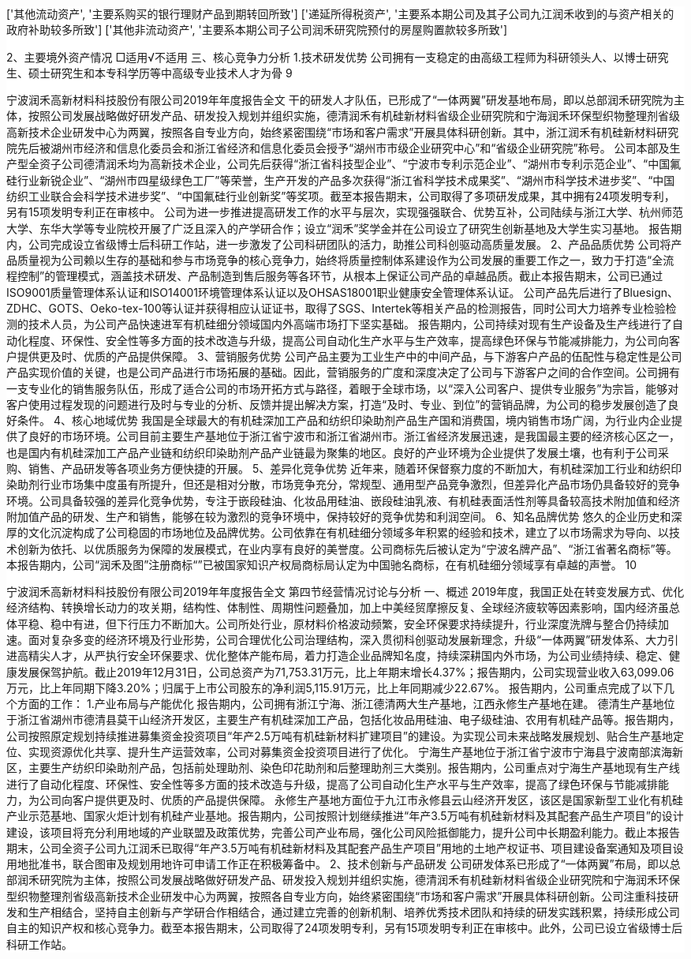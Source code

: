 ['其他流动资产', '主要系购买的银行理财产品到期转回所致']
['递延所得税资产', '主要系本期公司及其子公司九江润禾收到的与资产相关的政府补助较多所致']
['其他非流动资产', '主要系本期公司子公司润禾研究院预付的房屋购置款较多所致']

2、主要境外资产情况
□适用√不适用
三、核心竞争力分析
1.技术研发优势
公司拥有一支稳定的由高级工程师为科研领头人、以博士研究生、硕士研究生和本专科学历等中高级专业技术人才为骨
9

宁波润禾高新材料科技股份有限公司2019年年度报告全文
干的研发人才队伍，已形成了“一体两翼”研发基地布局，即以总部润禾研究院为主体，按照公司发展战略做好研发产品、研发投入规划并组织实施，德清润禾有机硅新材料省级企业研究院和宁海润禾环保型织物整理剂省级高新技术企业研发中心为两翼，按照各自专业方向，始终紧密围绕“市场和客户需求”开展具体科研创新。其中，浙江润禾有机硅新材料研究院先后被湖州市经济和信息化委员会和浙江省经济和信息化委员会授予“湖州市市级企业研究中心”和“省级企业研究院”称号。
公司本部及生产型全资子公司德清润禾均为高新技术企业，公司先后获得“浙江省科技型企业”、“宁波市专利示范企业”、“湖州市专利示范企业”、“中国氟硅行业新锐企业”、“湖州市四星级绿色工厂”等荣誉，生产开发的产品多次获得“浙江省科学技术成果奖”、“湖州市科学技术进步奖”、“中国纺织工业联合会科学技术进步奖”、“中国氟硅行业创新奖”等奖项。截至本报告期末，公司取得了多项研发成果，其中拥有24项发明专利，另有15项发明专利正在审核中。
公司为进一步推进提高研发工作的水平与层次，实现强强联合、优势互补，公司陆续与浙江大学、杭州师范大学、东华大学等专业院校开展了广泛且深入的产学研合作；设立“润禾”奖学金并在公司设立了研究生创新基地及大学生实习基地。
报告期内，公司完成设立省级博士后科研工作站，进一步激发了公司科研团队的活力，助推公司科创驱动高质量发展。
2、产品品质优势
公司将产品质量视为公司赖以生存的基础和参与市场竞争的核心竞争力，始终将质量控制体系建设作为公司发展的重要工作之一，致力于打造“全流程控制”的管理模式，涵盖技术研发、产品制造到售后服务等各环节，从根本上保证公司产品的卓越品质。截止本报告期末，公司已通过ISO9001质量管理体系认证和ISO14001环境管理体系认证以及OHSAS18001职业健康安全管理体系认证。
公司产品先后进行了Bluesign、ZDHC、GOTS、Oeko-tex-100等认证并获得相应认证证书，取得了SGS、Intertek等相关产品的检测报告，同时公司大力培养专业检验检测的技术人员，为公司产品快速进军有机硅细分领域国内外高端市场打下坚实基础。
报告期内，公司持续对现有生产设备及生产线进行了自动化程度、环保性、安全性等多方面的技术改造与升级，提高公司自动化生产水平与生产效率，提高绿色环保与节能减排能力，为公司向客户提供更及时、优质的产品提供保障。
3、营销服务优势
公司产品主要为工业生产中的中间产品，与下游客户产品的伍配性与稳定性是公司产品实现价值的关键，也是公司产品进行市场拓展的基础。因此，营销服务的广度和深度决定了公司与下游客户之间的合作空间。公司拥有一支专业化的销售服务队伍，形成了适合公司的市场开拓方式与路径，着眼于全球市场，以“深入公司客户、提供专业服务”为宗旨，能够对客户使用过程发现的问题进行及时与专业的分析、反馈并提出解决方案，打造“及时、专业、到位”的营销品牌，为公司的稳步发展创造了良好条件。
4、核心地域优势
我国是全球最大的有机硅深加工产品和纺织印染助剂产品生产国和消费国，境内销售市场广阔，为行业内企业提供了良好的市场环境。公司目前主要生产基地位于浙江省宁波市和浙江省湖州市。浙江省经济发展迅速，是我国最主要的经济核心区之一，也是国内有机硅深加工产品产业链和纺织印染助剂产品产业链最为聚集的地区。良好的产业环境为企业提供了发展土壤，也有利于公司采购、销售、产品研发等各项业务方便快捷的开展。
5、差异化竞争优势
近年来，随着环保督察力度的不断加大，有机硅深加工行业和纺织印染助剂行业市场集中度虽有所提升，但还是相对分散，市场竞争充分，常规型、通用型产品竞争激烈，但差异化产品市场仍具备较好的竞争环境。公司具备较强的差异化竞争优势，专注于嵌段硅油、化妆品用硅油、嵌段硅油乳液、有机硅表面活性剂等具备较高技术附加值和经济附加值产品的研发、生产和销售，能够在较为激烈的竞争环境中，保持较好的竞争优势和利润空间。
6、知名品牌优势
悠久的企业历史和深厚的文化沉淀构成了公司稳固的市场地位及品牌优势。公司依靠在有机硅细分领域多年积累的经验和技术，建立了以市场需求为导向、以技术创新为依托、以优质服务为保障的发展模式，在业内享有良好的美誉度。公司商标先后被认定为“宁波名牌产品”、“浙江省著名商标”等。本报告期内，公司“润禾及图”注册商标“”已被国家知识产权局商标局认定为中国驰名商标，在有机硅细分领域享有卓越的声誉。
10

宁波润禾高新材料科技股份有限公司2019年年度报告全文
第四节经营情况讨论与分析
一、概述
2019年度，我国正处在转变发展方式、优化经济结构、转换增长动力的攻关期，结构性、体制性、周期性问题叠加，加上中美经贸摩擦反复、全球经济疲软等因素影响，国内经济虽总体平稳、稳中有进，但下行压力不断加大。公司所处行业，原材料价格波动频繁，安全环保要求持续提升，行业深度洗牌与整合仍持续加速。面对复杂多变的经济环境及行业形势，公司合理优化公司治理结构，深入贯彻科创驱动发展新理念，升级“一体两翼”研发体系、大力引进高精尖人才，从严执行安全环保要求、优化整体产能布局，着力打造企业品牌知名度，持续深耕国内外市场，为公司业绩持续、稳定、健康发展保驾护航。截止2019年12月31日，公司总资产为71,753.31万元，比上年期末增长4.37%；报告期内，公司实现营业收入63,099.06
万元，比上年同期下降3.20%；归属于上市公司股东的净利润5,115.91万元，比上年同期减少22.67%。
报告期内，公司重点完成了以下几个方面的工作：
1.产业布局与产能优化
报告期内，公司拥有浙江宁海、浙江德清两大生产基地，江西永修生产基地在建。
德清生产基地位于浙江省湖州市德清县莫干山经济开发区，主要生产有机硅深加工产品，包括化妆品用硅油、电子级硅油、农用有机硅产品等。报告期内，公司按照原定规划持续推进募集资金投资项目“年产2.5万吨有机硅新材料扩建项目”的建设。为实现公司未来战略发展规划、贴合生产基地定位、实现资源优化共享、提升生产运营效率，公司对募集资金投资项目进行了优化。
宁海生产基地位于浙江省宁波市宁海县宁波南部滨海新区，主要生产纺织印染助剂产品，包括前处理助剂、染色印花助剂和后整理助剂三大类别。报告期内，公司重点对宁海生产基地现有生产线进行了自动化程度、环保性、安全性等多方面的技术改造与升级，提高了公司自动化生产水平与生产效率，提高了绿色环保与节能减排能力，为公司向客户提供更及时、优质的产品提供保障。
永修生产基地方面位于九江市永修县云山经济开发区，该区是国家新型工业化有机硅产业示范基地、国家火炬计划有机硅产业基地。报告期内，公司按照计划继续推进“年产3.5万吨有机硅新材料及其配套产品生产项目”的设计建设，该项目将充分利用地域的产业联盟及政策优势，完善公司产业布局，强化公司风险抵御能力，提升公司中长期盈利能力。截止本报告期末，公司全资子公司九江润禾已取得“年产3.5万吨有机硅新材料及其配套产品生产项目”用地的土地产权证书、项目建设备案通知及项目设用地批准书，联合图审及规划用地许可申请工作正在积极筹备中。
2、技术创新与产品研发
公司研发体系已形成了“一体两翼”布局，即以总部润禾研究院为主体，按照公司发展战略做好研发产品、研发投入规划并组织实施，德清润禾有机硅新材料省级企业研究院和宁海润禾环保型织物整理剂省级高新技术企业研发中心为两翼，按照各自专业方向，始终紧密围绕“市场和客户需求”开展具体科研创新。公司注重科技研发和生产相结合，坚持自主创新与产学研合作相结合，通过建立完善的创新机制、培养优秀技术团队和持续的研发实践积累，持续形成公司自主的知识产权和核心竞争力。截至本报告期末，公司取得了24项发明专利，另有15项发明专利正在审核中。此外，公司已设立省级博士后科研工作站。